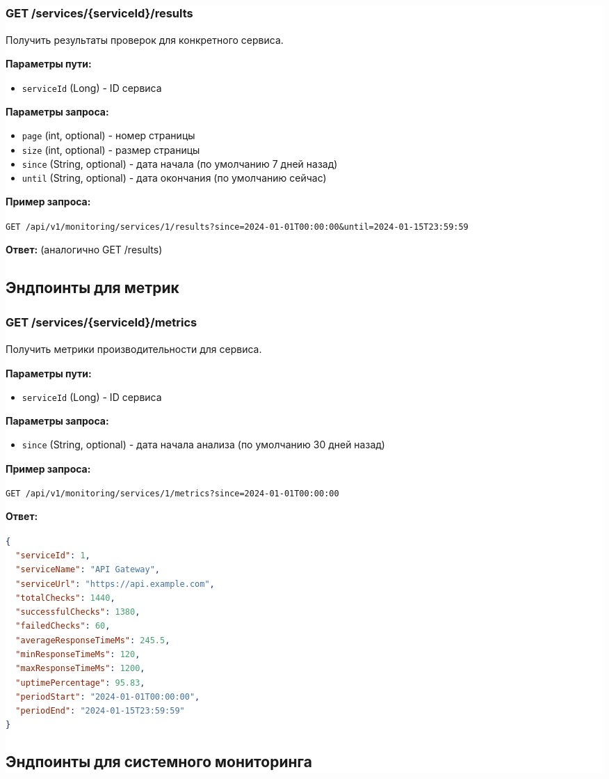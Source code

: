 ### GET /services/{serviceId}/results
Получить результаты проверок для конкретного сервиса.

**Параметры пути:**
- `serviceId` (Long) - ID сервиса

**Параметры запроса:**
- `page` (int, optional) - номер страницы
- `size` (int, optional) - размер страницы
- `since` (String, optional) - дата начала (по умолчанию 7 дней назад)
- `until` (String, optional) - дата окончания (по умолчанию сейчас)

**Пример запроса:**
```http
GET /api/v1/monitoring/services/1/results?since=2024-01-01T00:00:00&until=2024-01-15T23:59:59
```

**Ответ:** (аналогично GET /results)

## Эндпоинты для метрик

### GET /services/{serviceId}/metrics
Получить метрики производительности для сервиса.

**Параметры пути:**
- `serviceId` (Long) - ID сервиса

**Параметры запроса:**
- `since` (String, optional) - дата начала анализа (по умолчанию 30 дней назад)

**Пример запроса:**
```http
GET /api/v1/monitoring/services/1/metrics?since=2024-01-01T00:00:00
```

**Ответ:**
```json
{
  "serviceId": 1,
  "serviceName": "API Gateway",
  "serviceUrl": "https://api.example.com",
  "totalChecks": 1440,
  "successfulChecks": 1380,
  "failedChecks": 60,
  "averageResponseTimeMs": 245.5,
  "minResponseTimeMs": 120,
  "maxResponseTimeMs": 1200,
  "uptimePercentage": 95.83,
  "periodStart": "2024-01-01T00:00:00",
  "periodEnd": "2024-01-15T23:59:59"
}
```

## Эндпоинты для системного мониторинга

